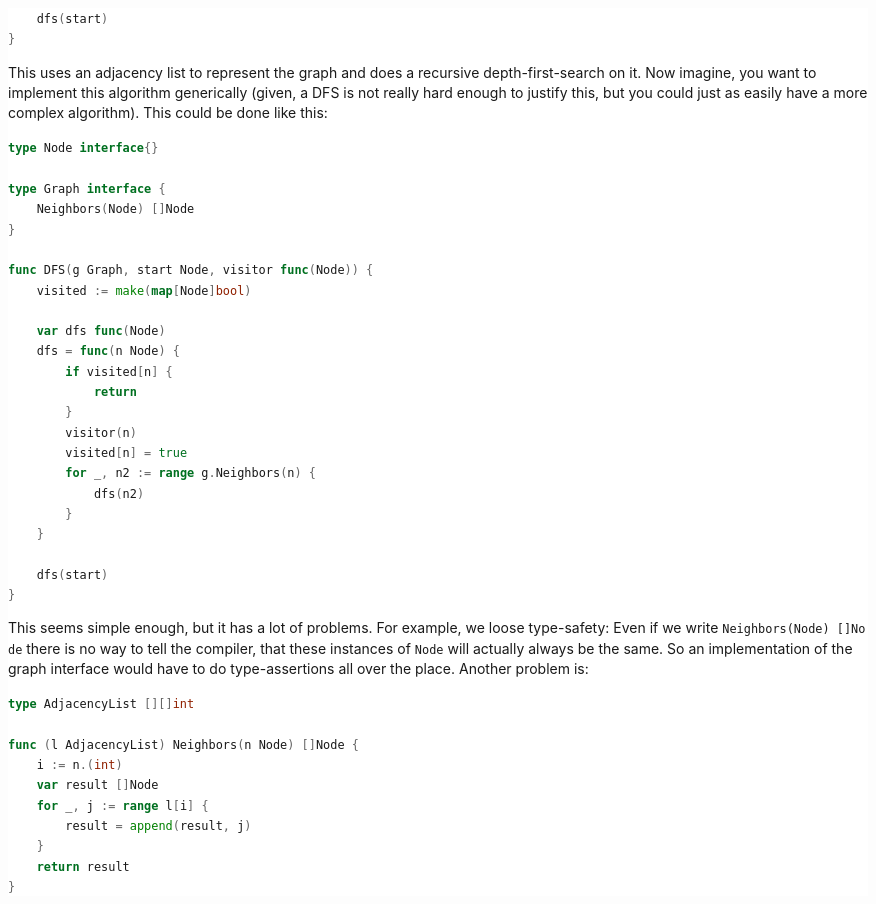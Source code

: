 ```go
	dfs(start)
}
```

This uses an adjacency list to represent the graph and does a recursive
depth-first-search on it. Now imagine, you want to implement this algorithm
generically (given, a DFS is not really hard enough to justify this, but you
could just as easily have a more complex algorithm). This could be done like this:

```go
type Node interface{}

type Graph interface {
	Neighbors(Node) []Node
}

func DFS(g Graph, start Node, visitor func(Node)) {
	visited := make(map[Node]bool)

	var dfs func(Node)
	dfs = func(n Node) {
		if visited[n] {
			return
		}
		visitor(n)
		visited[n] = true
		for _, n2 := range g.Neighbors(n) {
			dfs(n2)
		}
	}

	dfs(start)
}
```

This seems simple enough, but it has a lot of problems. For example, we loose
type-safety: Even if we write `Neighbors(Node) []Node` there is no way to tell
the compiler, that these instances of `Node` will actually always be the same.
So an implementation of the graph interface would have to do type-assertions
all over the place. Another problem is:

```go
type AdjacencyList [][]int

func (l AdjacencyList) Neighbors(n Node) []Node {
	i := n.(int)
	var result []Node
	for _, j := range l[i] {
		result = append(result, j)
	}
	return result
}
```
